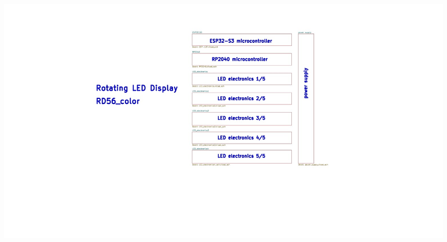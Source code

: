 <p align="center"> 
  <img src="images/figure12a.jpeg" style="display: inline-block; margin: 2px; max-width: 600px">
</p>
<p align="center"> 